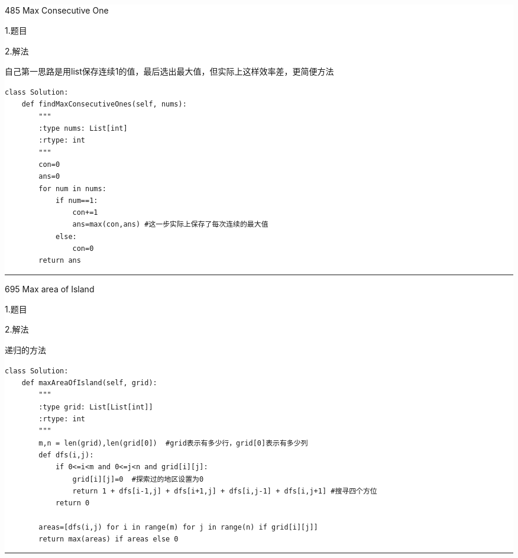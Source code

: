 
485 Max Consecutive One

1.题目

2.解法

自己第一思路是用list保存连续1的值，最后选出最大值，但实际上这样效率差，更简便方法

```
class Solution:
    def findMaxConsecutiveOnes(self, nums):
        """
        :type nums: List[int]
        :rtype: int
        """
        con=0
        ans=0
        for num in nums:
            if num==1:
                con+=1
                ans=max(con,ans) #这一步实际上保存了每次连续的最大值
            else: 
                con=0
        return ans
```

---

695 Max area of Island

1.题目

2.解法

递归的方法

```
class Solution:
    def maxAreaOfIsland(self, grid):
        """
        :type grid: List[List[int]]
        :rtype: int
        """
        m,n = len(grid),len(grid[0])  #grid表示有多少行，grid[0]表示有多少列
        def dfs(i,j):
            if 0<=i<m and 0<=j<n and grid[i][j]: 
                grid[i][j]=0  #探索过的地区设置为0 
                return 1 + dfs[i-1,j] + dfs[i+1,j] + dfs[i,j-1] + dfs[i,j+1] #搜寻四个方位
            return 0 

        areas=[dfs(i,j) for i in range(m) for j in range(n) if grid[i][j]]
        return max(areas) if areas else 0
```

---
